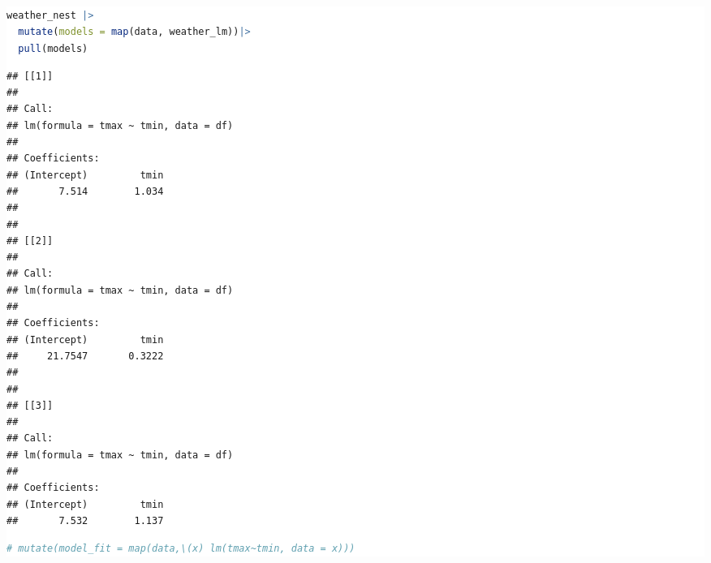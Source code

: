 ``` r
weather_nest |> 
  mutate(models = map(data, weather_lm))|>
  pull(models)
```

    ## [[1]]
    ## 
    ## Call:
    ## lm(formula = tmax ~ tmin, data = df)
    ## 
    ## Coefficients:
    ## (Intercept)         tmin  
    ##       7.514        1.034  
    ## 
    ## 
    ## [[2]]
    ## 
    ## Call:
    ## lm(formula = tmax ~ tmin, data = df)
    ## 
    ## Coefficients:
    ## (Intercept)         tmin  
    ##     21.7547       0.3222  
    ## 
    ## 
    ## [[3]]
    ## 
    ## Call:
    ## lm(formula = tmax ~ tmin, data = df)
    ## 
    ## Coefficients:
    ## (Intercept)         tmin  
    ##       7.532        1.137

``` r
# mutate(model_fit = map(data,\(x) lm(tmax~tmin, data = x)))
```
